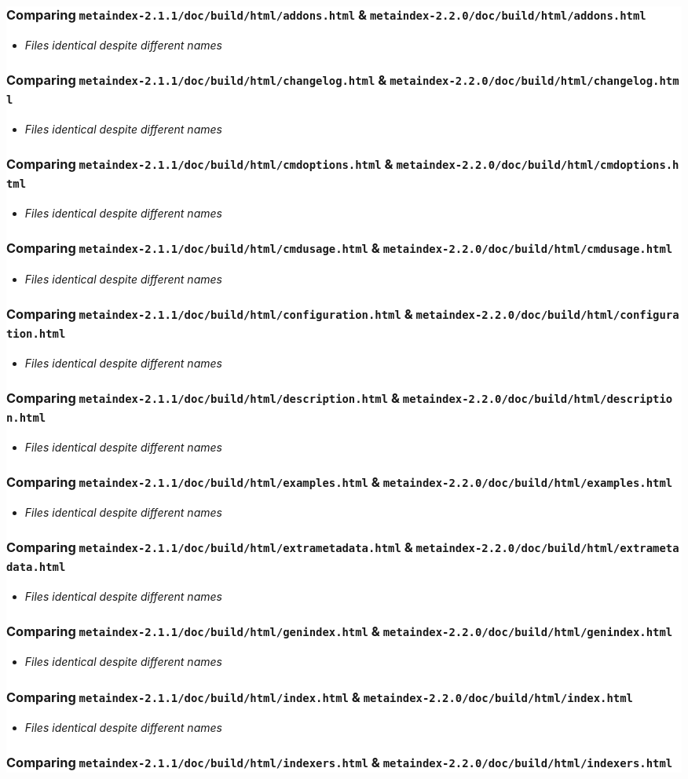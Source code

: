 ### Comparing `metaindex-2.1.1/doc/build/html/addons.html` & `metaindex-2.2.0/doc/build/html/addons.html`

 * *Files identical despite different names*

### Comparing `metaindex-2.1.1/doc/build/html/changelog.html` & `metaindex-2.2.0/doc/build/html/changelog.html`

 * *Files identical despite different names*

### Comparing `metaindex-2.1.1/doc/build/html/cmdoptions.html` & `metaindex-2.2.0/doc/build/html/cmdoptions.html`

 * *Files identical despite different names*

### Comparing `metaindex-2.1.1/doc/build/html/cmdusage.html` & `metaindex-2.2.0/doc/build/html/cmdusage.html`

 * *Files identical despite different names*

### Comparing `metaindex-2.1.1/doc/build/html/configuration.html` & `metaindex-2.2.0/doc/build/html/configuration.html`

 * *Files identical despite different names*

### Comparing `metaindex-2.1.1/doc/build/html/description.html` & `metaindex-2.2.0/doc/build/html/description.html`

 * *Files identical despite different names*

### Comparing `metaindex-2.1.1/doc/build/html/examples.html` & `metaindex-2.2.0/doc/build/html/examples.html`

 * *Files identical despite different names*

### Comparing `metaindex-2.1.1/doc/build/html/extrametadata.html` & `metaindex-2.2.0/doc/build/html/extrametadata.html`

 * *Files identical despite different names*

### Comparing `metaindex-2.1.1/doc/build/html/genindex.html` & `metaindex-2.2.0/doc/build/html/genindex.html`

 * *Files identical despite different names*

### Comparing `metaindex-2.1.1/doc/build/html/index.html` & `metaindex-2.2.0/doc/build/html/index.html`

 * *Files identical despite different names*

### Comparing `metaindex-2.1.1/doc/build/html/indexers.html` & `metaindex-2.2.0/doc/build/html/indexers.html`
